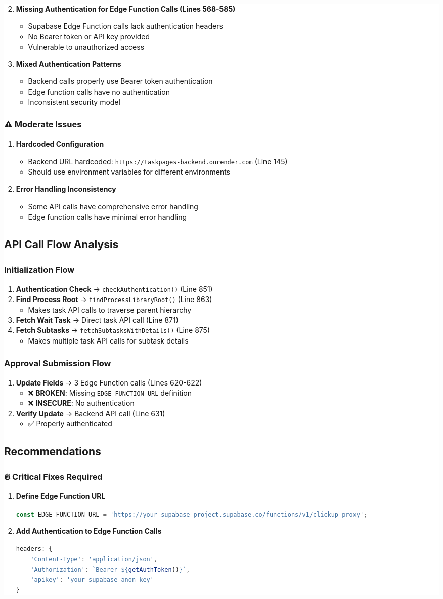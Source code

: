 2. **Missing Authentication for Edge Function Calls (Lines 568-585)**
   - Supabase Edge Function calls lack authentication headers
   - No Bearer token or API key provided
   - Vulnerable to unauthorized access

3. **Mixed Authentication Patterns**
   - Backend calls properly use Bearer token authentication
   - Edge function calls have no authentication
   - Inconsistent security model

### ⚠️ Moderate Issues

1. **Hardcoded Configuration**
   - Backend URL hardcoded: `https://taskpages-backend.onrender.com` (Line 145)
   - Should use environment variables for different environments

2. **Error Handling Inconsistency**
   - Some API calls have comprehensive error handling
   - Edge function calls have minimal error handling

## API Call Flow Analysis

### Initialization Flow
1. **Authentication Check** → `checkAuthentication()` (Line 851)
2. **Find Process Root** → `findProcessLibraryRoot()` (Line 863)
   - Makes task API calls to traverse parent hierarchy
3. **Fetch Wait Task** → Direct task API call (Line 871)
4. **Fetch Subtasks** → `fetchSubtasksWithDetails()` (Line 875)
   - Makes multiple task API calls for subtask details

### Approval Submission Flow
1. **Update Fields** → 3 Edge Function calls (Lines 620-622)
   - ❌ **BROKEN**: Missing `EDGE_FUNCTION_URL` definition
   - ❌ **INSECURE**: No authentication
2. **Verify Update** → Backend API call (Line 631)
   - ✅ Properly authenticated

## Recommendations

### 🔥 Critical Fixes Required

1. **Define Edge Function URL**
   ```javascript
   const EDGE_FUNCTION_URL = 'https://your-supabase-project.supabase.co/functions/v1/clickup-proxy';
   ```

2. **Add Authentication to Edge Function Calls**
   ```javascript
   headers: {
       'Content-Type': 'application/json',
       'Authorization': `Bearer ${getAuthToken()}`,
       'apikey': 'your-supabase-anon-key'
   }
   ```
